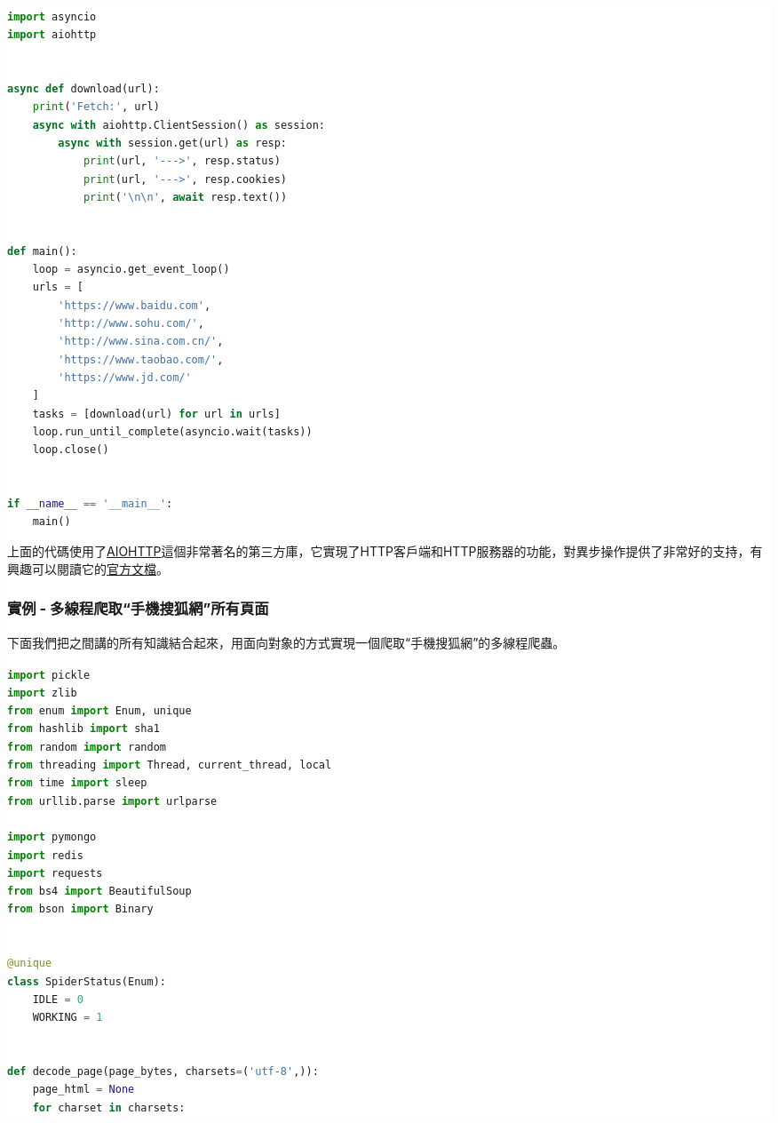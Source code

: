    ```Python
   import asyncio
   import aiohttp
   
   
   async def download(url):
       print('Fetch:', url)
       async with aiohttp.ClientSession() as session:
           async with session.get(url) as resp:
               print(url, '--->', resp.status)
               print(url, '--->', resp.cookies)
               print('\n\n', await resp.text())
   
   
   def main():
       loop = asyncio.get_event_loop()
       urls = [
           'https://www.baidu.com',
           'http://www.sohu.com/',
           'http://www.sina.com.cn/',
           'https://www.taobao.com/',
           'https://www.jd.com/'
       ]
       tasks = [download(url) for url in urls]
       loop.run_until_complete(asyncio.wait(tasks))
       loop.close()
   
   
   if __name__ == '__main__':
       main()
   ```

   上面的代碼使用了[AIOHTTP](https://github.com/aio-libs/aiohttp)這個非常著名的第三方庫，它實現了HTTP客戶端和HTTP服務器的功能，對異步操作提供了非常好的支持，有興趣可以閱讀它的[官方文檔](https://aiohttp.readthedocs.io/en/stable/)。

### 實例 - 多線程爬取“手機搜狐網”所有頁面

下面我們把之間講的所有知識結合起來，用面向對象的方式實現一個爬取“手機搜狐網”的多線程爬蟲。

```Python
import pickle
import zlib
from enum import Enum, unique
from hashlib import sha1
from random import random
from threading import Thread, current_thread, local
from time import sleep
from urllib.parse import urlparse

import pymongo
import redis
import requests
from bs4 import BeautifulSoup
from bson import Binary


@unique
class SpiderStatus(Enum):
    IDLE = 0
    WORKING = 1


def decode_page(page_bytes, charsets=('utf-8',)):
    page_html = None
    for charset in charsets:
```
